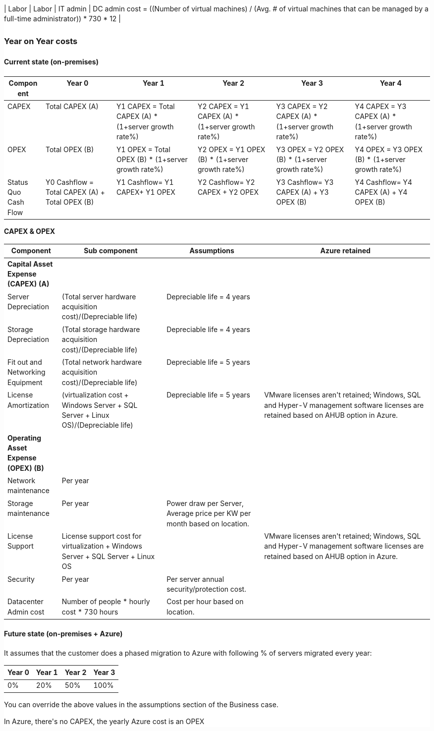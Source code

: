 | Labor | Labor | IT admin | DC admin cost = ((Number of virtual machines) / (Avg. # of virtual machines that can be managed by a full-time administrator)) * 730 * 12 |

### Year on Year costs

#### Current state (on-premises)

|   Component  | **Year 0** | **Year 1** | **Year 2** | **Year 3** | **Year 4** |
 --- | --- | --- | --- | --- | --- |
| CAPEX | Total CAPEX (A) | Y1 CAPEX = Total CAPEX (A) * (1+server growth rate%) | Y2 CAPEX = Y1 CAPEX (A) * (1+server growth rate%) | Y3 CAPEX = Y2 CAPEX (A) * (1+server growth rate%) | Y4 CAPEX = Y3 CAPEX (A) * (1+server growth rate%) |
| OPEX | Total OPEX (B) | Y1 OPEX = Total OPEX (B) * (1+server growth rate%) | Y2 OPEX = Y1 OPEX (B) * (1+server growth rate%) | Y3 OPEX = Y2 OPEX (B) * (1+server growth rate%) | Y4 OPEX = Y3 OPEX (B) * (1+server growth rate%) |
| Status Quo Cash Flow | Y0 Cashflow  = Total CAPEX (A) + Total OPEX (B) | Y1 Cashflow= Y1 CAPEX+ Y1 OPEX | Y2 Cashflow= Y2 CAPEX + Y2 OPEX | Y3 Cashflow= Y3 CAPEX (A) + Y3 OPEX (B) | Y4 Cashflow= Y4 CAPEX (A) + Y4 OPEX (B) |

**CAPEX & OPEX**

|   Component  | Sub component  | Assumptions | Azure retained |
 --- | --- | --- | --- |
| **Capital Asset Expense (CAPEX) (A)** |     |     |     |
| Server Depreciation | (Total server hardware acquisition cost)/(Depreciable life) | Depreciable life = 4 years |     |
| Storage Depreciation | (Total storage hardware acquisition cost)/(Depreciable life) | Depreciable life = 4 years |     |
| Fit out and Networking Equipment | (Total network hardware acquisition cost)/(Depreciable life) | Depreciable life = 5 years |     |
| License Amortization | (virtualization cost + Windows Server + SQL Server + Linux OS)/(Depreciable life) | Depreciable life = 5 years | VMware licenses aren't retained; Windows, SQL and Hyper-V management software licenses are retained based on AHUB option in Azure.|
| **Operating Asset Expense (OPEX) (B)** |     |     |     |
| Network maintenance | Per year |     |     |
| Storage maintenance | Per year | Power draw per Server, Average price per KW per month based on location. |     |
| License Support | License support cost for virtualization + Windows Server + SQL Server + Linux OS |     | VMware licenses aren't retained; Windows, SQL and Hyper-V management software licenses are retained based on AHUB option in Azure. |
| Security | Per year |  Per server annual security/protection cost.  |  |
| Datacenter Admin cost | Number of people * hourly cost * 730 hours | Cost per hour based on location. |     |

#### Future state (on-premises + Azure)

It assumes that the customer does a phased migration to Azure with following % of servers migrated every year:

| **Year 0** | **Year 1** | **Year 2** | **Year 3** |
 --- | --- | --- | --- |
| 0%  | 20% | 50% | 100% |

You can override the above values in the assumptions section of the Business case.

 In Azure, there's no CAPEX, the yearly Azure cost is an OPEX
